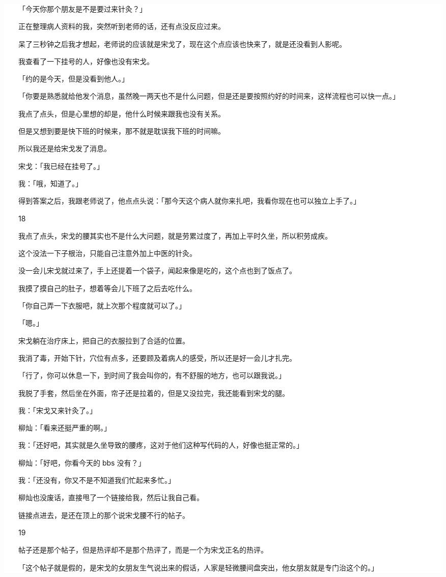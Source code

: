 &emsp;&emsp;「今天你那个朋友是不是要过来针灸？」  
  
&emsp;&emsp;正在整理病人资料的我，突然听到老师的话，还有点没反应过来。  
  
&emsp;&emsp;呆了三秒钟之后我才想起，老师说的应该就是宋戈了，现在这个点应该也快来了，就是还没看到人影呢。  
  
&emsp;&emsp;我查看了一下挂号的人，好像也没有宋戈。  
  
&emsp;&emsp;「约的是今天，但是没看到他人。」  
  
&emsp;&emsp;「你要是熟悉就给他发个消息，虽然晚一两天也不是什么问题，但是还是要按照约好的时间来，这样流程也可以快一点。」  
  
&emsp;&emsp;我点了点头，但是心里想的却是，他什么时候来跟我也没有关系。  
  
&emsp;&emsp;但是又想到要是快下班的时候来，那不就是耽误我下班的时间嘛。  
  
&emsp;&emsp;所以我还是给宋戈发了消息。  
  
&emsp;&emsp;宋戈：「我已经在挂号了。」  
  
&emsp;&emsp;我：「哦，知道了。」  
  
&emsp;&emsp;得到答案之后，我跟老师说了，他点点头说：「那今天这个病人就你来扎吧，我看你现在也可以独立上手了。」  
  
&emsp;&emsp;18  
  
&emsp;&emsp;我点了点头，宋戈的腰其实也不是什么大问题，就是劳累过度了，再加上平时久坐，所以积劳成疾。  
  
&emsp;&emsp;这个没法一下子根治，只能自己注意外加上中医的针灸。  
  
&emsp;&emsp;没一会儿宋戈就过来了，手上还提着一个袋子，闻起来像是吃的，这个点也到了饭点了。  
  
&emsp;&emsp;我摸了摸自己的肚子，想着等会儿下班了之后去吃什么。  
  
&emsp;&emsp;「你自己弄一下衣服吧，就上次那个程度就可以了。」  
  
&emsp;&emsp;「嗯。」  
  
&emsp;&emsp;宋戈躺在治疗床上，把自己的衣服拉到了合适的位置。  
  
&emsp;&emsp;我消了毒，开始下针，穴位有点多，还要顾及着病人的感受，所以还是好一会儿才扎完。  
  
&emsp;&emsp;「行了，你可以休息一下，到时间了我会叫你的，有不舒服的地方，也可以跟我说。」  
  
&emsp;&emsp;我脱了手套，然后坐在外面，帘子还是拉着的，但是又没拉完，我还能看到宋戈的腿。  
  
&emsp;&emsp;我：「宋戈又来针灸了。」  
  
&emsp;&emsp;柳灿：「看来还挺严重的啊。」  
  
&emsp;&emsp;我：「还好吧，其实就是久坐导致的腰疼，这对于他们这种写代码的人，好像也挺正常的。」  
  
&emsp;&emsp;柳灿：「好吧，你看今天的 bbs 没有？」  
  
&emsp;&emsp;我：「还没有，你又不是不知道我们忙起来多忙。」  
  
&emsp;&emsp;柳灿也没废话，直接甩了一个链接给我，然后让我自己看。  
  
&emsp;&emsp;链接点进去，是还在顶上的那个说宋戈腰不行的帖子。  
  
&emsp;&emsp;19  
  
&emsp;&emsp;帖子还是那个帖子，但是热评却不是那个热评了，而是一个为宋戈正名的热评。  
  
&emsp;&emsp;「这个帖子就是假的，是宋戈的女朋友生气说出来的假话，人家是轻微腰间盘突出，他女朋友就是专门治这个的。」  
  
